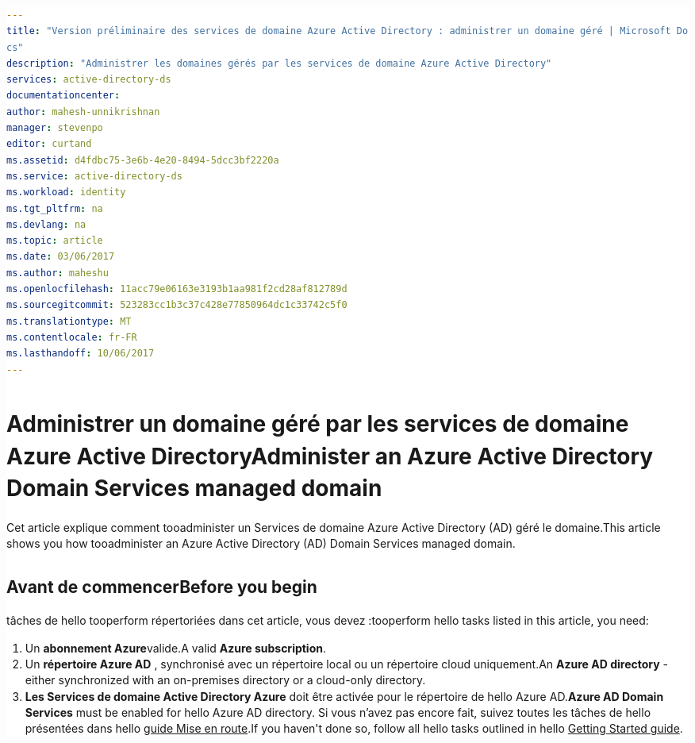 ```yaml
---
title: "Version préliminaire des services de domaine Azure Active Directory : administrer un domaine géré | Microsoft Docs"
description: "Administrer les domaines gérés par les services de domaine Azure Active Directory"
services: active-directory-ds
documentationcenter: 
author: mahesh-unnikrishnan
manager: stevenpo
editor: curtand
ms.assetid: d4fdbc75-3e6b-4e20-8494-5dcc3bf2220a
ms.service: active-directory-ds
ms.workload: identity
ms.tgt_pltfrm: na
ms.devlang: na
ms.topic: article
ms.date: 03/06/2017
ms.author: maheshu
ms.openlocfilehash: 11acc79e06163e3193b1aa981f2cd28af812789d
ms.sourcegitcommit: 523283cc1b3c37c428e77850964dc1c33742c5f0
ms.translationtype: MT
ms.contentlocale: fr-FR
ms.lasthandoff: 10/06/2017
---
```

# <a name="administer-an-azure-active-directory-domain-services-managed-domain"></a><span data-ttu-id="1aa3d-103">Administrer un domaine géré par les services de domaine Azure Active Directory</span><span class="sxs-lookup"><span data-stu-id="1aa3d-103">Administer an Azure Active Directory Domain Services managed domain</span></span>
<span data-ttu-id="1aa3d-104">Cet article explique comment tooadminister un Services de domaine Azure Active Directory (AD) géré le domaine.</span><span class="sxs-lookup"><span data-stu-id="1aa3d-104">This article shows you how tooadminister an Azure Active Directory (AD) Domain Services managed domain.</span></span>

## <a name="before-you-begin"></a><span data-ttu-id="1aa3d-105">Avant de commencer</span><span class="sxs-lookup"><span data-stu-id="1aa3d-105">Before you begin</span></span>
<span data-ttu-id="1aa3d-106">tâches de hello tooperform répertoriées dans cet article, vous devez :</span><span class="sxs-lookup"><span data-stu-id="1aa3d-106">tooperform hello tasks listed in this article, you need:</span></span>

1. <span data-ttu-id="1aa3d-107">Un **abonnement Azure**valide.</span><span class="sxs-lookup"><span data-stu-id="1aa3d-107">A valid **Azure subscription**.</span></span>
2. <span data-ttu-id="1aa3d-108">Un **répertoire Azure AD** , synchronisé avec un répertoire local ou un répertoire cloud uniquement.</span><span class="sxs-lookup"><span data-stu-id="1aa3d-108">An **Azure AD directory** - either synchronized with an on-premises directory or a cloud-only directory.</span></span>
3. <span data-ttu-id="1aa3d-109">**Les Services de domaine Active Directory Azure** doit être activée pour le répertoire de hello Azure AD.</span><span class="sxs-lookup"><span data-stu-id="1aa3d-109">**Azure AD Domain Services** must be enabled for hello Azure AD directory.</span></span> <span data-ttu-id="1aa3d-110">Si vous n’avez pas encore fait, suivez toutes les tâches de hello présentées dans hello [guide Mise en route](active-directory-ds-getting-started.md).</span><span class="sxs-lookup"><span data-stu-id="1aa3d-110">If you haven't done so, follow all hello tasks outlined in hello [Getting Started guide](active-directory-ds-getting-started.md).</span></span>